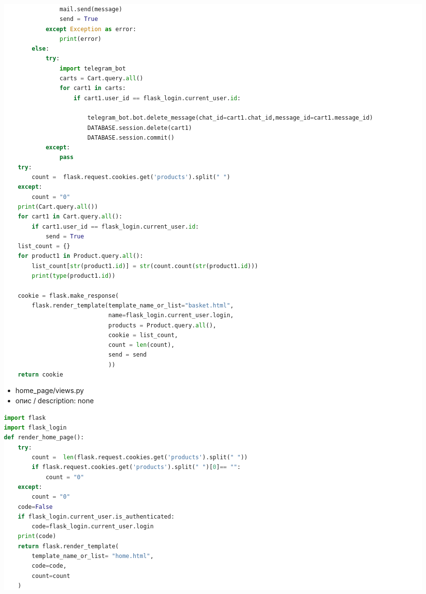 ```python
                mail.send(message)
                send = True
            except Exception as error:
                print(error)
        else:
            try:
                import telegram_bot
                carts = Cart.query.all()
                for cart1 in carts:
                    if cart1.user_id == flask_login.current_user.id:
                        
                        telegram_bot.bot.delete_message(chat_id=cart1.chat_id,message_id=cart1.message_id)
                        DATABASE.session.delete(cart1)
                        DATABASE.session.commit()
            except:
                pass
    try:
        count =  flask.request.cookies.get('products').split(" ") 
    except:
        count = "0"
    print(Cart.query.all())
    for cart1 in Cart.query.all():
        if cart1.user_id == flask_login.current_user.id:
            send = True
    list_count = {}
    for product1 in Product.query.all():
        list_count[str(product1.id)] = str(count.count(str(product1.id)))
        print(type(product1.id))
    
    cookie = flask.make_response(
        flask.render_template(template_name_or_list="basket.html",
                              name=flask_login.current_user.login, 
                              products = Product.query.all(),
                              cookie = list_count,
                              count = len(count),
                              send = send
                              ))
    return cookie
```

+ home_page/views.py 
+ опис / description: none
```python
import flask 
import flask_login
def render_home_page():
    try:
        count =  len(flask.request.cookies.get('products').split(" "))
        if flask.request.cookies.get('products').split(" ")[0]== "":
            count = "0"
    except:
        count = "0"
    code=False
    if flask_login.current_user.is_authenticated:
        code=flask_login.current_user.login
    print(code)
    return flask.render_template(
        template_name_or_list= "home.html", 
        code=code,
        count=count
    )
```
